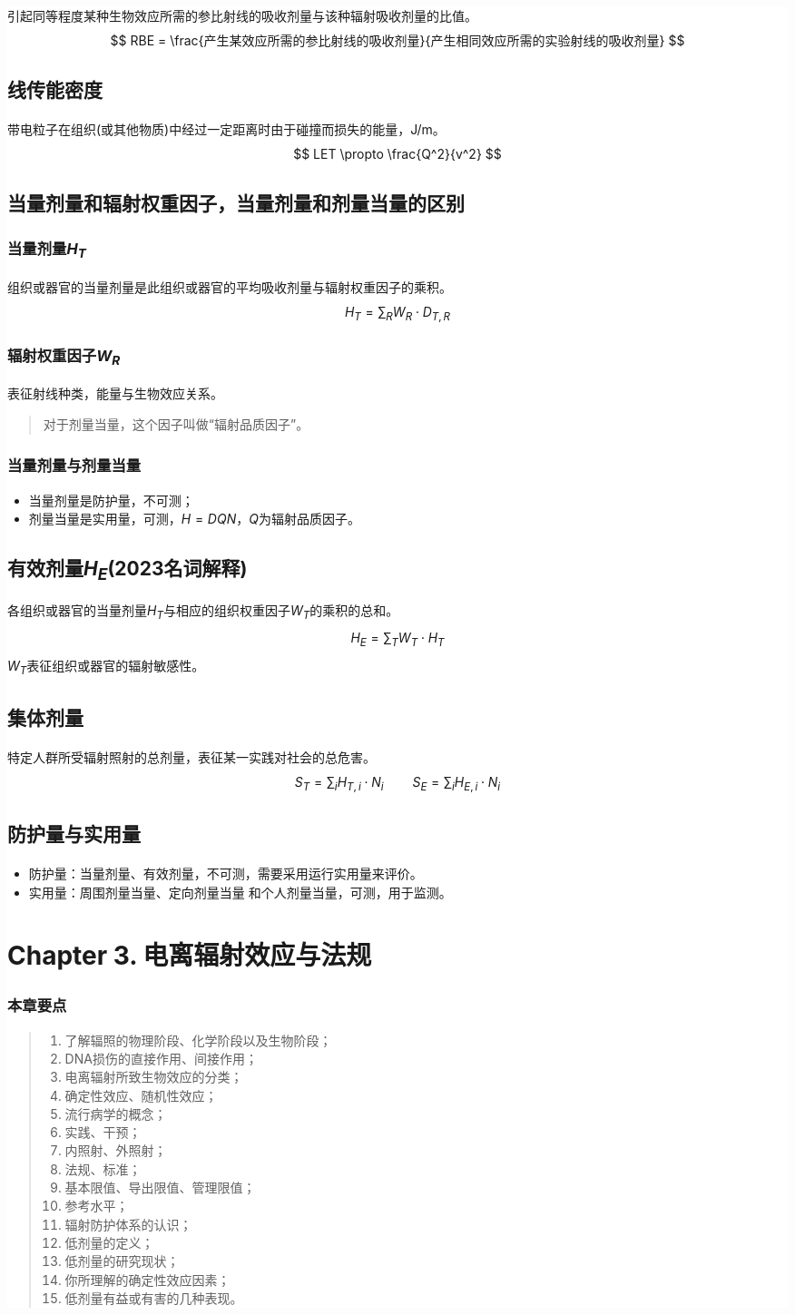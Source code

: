 引起同等程度某种生物效应所需的参比射线的吸收剂量与该种辐射吸收剂量的比值。
$$
RBE = \frac{产生某效应所需的参比射线的吸收剂量}{产生相同效应所需的实验射线的吸收剂量}
$$
## 线传能密度
带电粒子在组织(或其他物质)中经过一定距离时由于碰撞而损失的能量，J/m。
$$
LET \propto \frac{Q^2}{v^2}
$$
## 当量剂量和辐射权重因子，当量剂量和剂量当量的区别
### 当量剂量$H_T$
组织或器官的当量剂量是此组织或器官的平均吸收剂量与辐射权重因子的乘积。
$$
H_T = \sum_R W_R \cdot D_{T,R}
$$
### 辐射权重因子$W_R$
表征射线种类，能量与生物效应关系。
> 对于剂量当量，这个因子叫做“辐射品质因子”。
### 当量剂量与剂量当量
- 当量剂量是防护量，不可测；
- 剂量当量是实用量，可测，$H = DQN$，$Q$为辐射品质因子。
## 有效剂量$H_E$(2023名词解释)
各组织或器官的当量剂量$H_T$与相应的组织权重因子$W_T$的乘积的总和。
$$
H_E = \sum_T W_T \cdot H_T
$$
$W_T$表征组织或器官的辐射敏感性。
## 集体剂量
特定人群所受辐射照射的总剂量，表征某一实践对社会的总危害。
$$
S_T = \sum_i H_{T,i}\cdot N_i\qquad S_E = \sum_i H_{E,i}\cdot N_i
$$
## 防护量与实用量
- 防护量：当量剂量、有效剂量，不可测，需要采用运行实用量来评价。
- 实用量：周围剂量当量、定向剂量当量 和个人剂量当量，可测，用于监测。

# Chapter 3. 电离辐射效应与法规
### 本章要点
> 1. 了解辐照的物理阶段、化学阶段以及生物阶段；
> 2. DNA损伤的直接作用、间接作用；
> 3. 电离辐射所致生物效应的分类；
> 4. 确定性效应、随机性效应；
> 5. 流行病学的概念；
> 6. 实践、干预；
> 7. 内照射、外照射；
> 8. 法规、标准；
> 9. 基本限值、导出限值、管理限值；
> 10. 参考水平；
> 11. 辐射防护体系的认识；
> 12. 低剂量的定义；
> 13. 低剂量的研究现状；
> 14. 你所理解的确定性效应因素；
> 15. 低剂量有益或有害的几种表现。